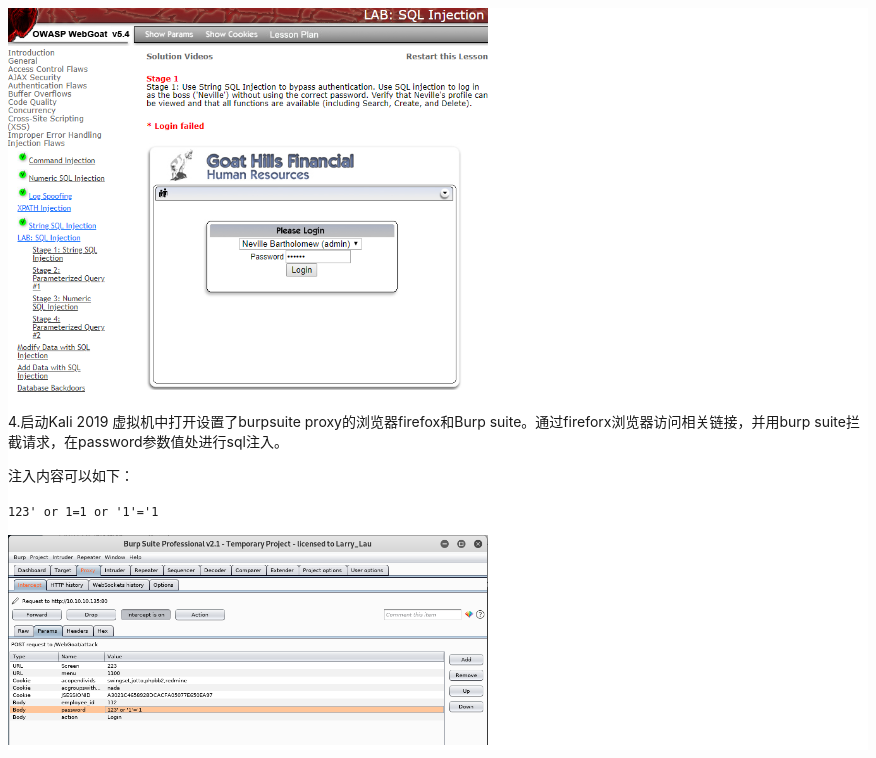 <img src="images/webgoat/injectionflaws-labsqlinjection-01.png" width="480" alt="injectionflaws-labsqlinjection-01" />

4.启动Kali 2019 虚拟机中打开设置了burpsuite proxy的浏览器firefox和Burp suite。通过fireforx浏览器访问相关链接，并用burp suite拦截请求，在password参数值处进行sql注入。

注入内容可以如下：
```
123' or 1=1 or '1'='1
```
<img src="images/webgoat/injectionflaws-labsqlinjection-02.png" width="480" alt="injectionflaws-labsqlinjection-02" />
